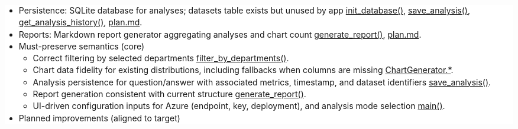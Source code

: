   * Persistence: SQLite database for analyses; datasets table exists but unused by app [init_database()](vscode-webview://1f4og3rp6on36a5d9dqql5ih0dqnhre7io5rv09oiimtt0dfoaue/index.html?id=feec2ead-4b10-4825-9e71-3909f8f1bd69&parentId=1&origin=a249b54d-28d7-4222-b3a6-8919b9c8ec7d&swVersion=4&extensionId=RooVeterinaryInc.roo-cline&platform=electron&vscode-resource-base-authority=vscode-resource.vscode-cdn.net&parentOrigin=vscode-file%3A%2F%2Fvscode-app&purpose=webviewView), [save_analysis()](vscode-webview://1f4og3rp6on36a5d9dqql5ih0dqnhre7io5rv09oiimtt0dfoaue/index.html?id=feec2ead-4b10-4825-9e71-3909f8f1bd69&parentId=1&origin=a249b54d-28d7-4222-b3a6-8919b9c8ec7d&swVersion=4&extensionId=RooVeterinaryInc.roo-cline&platform=electron&vscode-resource-base-authority=vscode-resource.vscode-cdn.net&parentOrigin=vscode-file%3A%2F%2Fvscode-app&purpose=webviewView), [get_analysis_history()](vscode-webview://1f4og3rp6on36a5d9dqql5ih0dqnhre7io5rv09oiimtt0dfoaue/index.html?id=feec2ead-4b10-4825-9e71-3909f8f1bd69&parentId=1&origin=a249b54d-28d7-4222-b3a6-8919b9c8ec7d&swVersion=4&extensionId=RooVeterinaryInc.roo-cline&platform=electron&vscode-resource-base-authority=vscode-resource.vscode-cdn.net&parentOrigin=vscode-file%3A%2F%2Fvscode-app&purpose=webviewView), [plan.md](vscode-webview://1f4og3rp6on36a5d9dqql5ih0dqnhre7io5rv09oiimtt0dfoaue/index.html?id=feec2ead-4b10-4825-9e71-3909f8f1bd69&parentId=1&origin=a249b54d-28d7-4222-b3a6-8919b9c8ec7d&swVersion=4&extensionId=RooVeterinaryInc.roo-cline&platform=electron&vscode-resource-base-authority=vscode-resource.vscode-cdn.net&parentOrigin=vscode-file%3A%2F%2Fvscode-app&purpose=webviewView).
  * Reports: Markdown report generator aggregating analyses and chart count [generate_report()](vscode-webview://1f4og3rp6on36a5d9dqql5ih0dqnhre7io5rv09oiimtt0dfoaue/index.html?id=feec2ead-4b10-4825-9e71-3909f8f1bd69&parentId=1&origin=a249b54d-28d7-4222-b3a6-8919b9c8ec7d&swVersion=4&extensionId=RooVeterinaryInc.roo-cline&platform=electron&vscode-resource-base-authority=vscode-resource.vscode-cdn.net&parentOrigin=vscode-file%3A%2F%2Fvscode-app&purpose=webviewView), [plan.md](vscode-webview://1f4og3rp6on36a5d9dqql5ih0dqnhre7io5rv09oiimtt0dfoaue/index.html?id=feec2ead-4b10-4825-9e71-3909f8f1bd69&parentId=1&origin=a249b54d-28d7-4222-b3a6-8919b9c8ec7d&swVersion=4&extensionId=RooVeterinaryInc.roo-cline&platform=electron&vscode-resource-base-authority=vscode-resource.vscode-cdn.net&parentOrigin=vscode-file%3A%2F%2Fvscode-app&purpose=webviewView).
* Must-preserve semantics (core)
  * Correct filtering by selected departments [filter_by_departments()](vscode-webview://1f4og3rp6on36a5d9dqql5ih0dqnhre7io5rv09oiimtt0dfoaue/index.html?id=feec2ead-4b10-4825-9e71-3909f8f1bd69&parentId=1&origin=a249b54d-28d7-4222-b3a6-8919b9c8ec7d&swVersion=4&extensionId=RooVeterinaryInc.roo-cline&platform=electron&vscode-resource-base-authority=vscode-resource.vscode-cdn.net&parentOrigin=vscode-file%3A%2F%2Fvscode-app&purpose=webviewView).
  * Chart data fidelity for existing distributions, including fallbacks when columns are missing [ChartGenerator.*](vscode-webview://1f4og3rp6on36a5d9dqql5ih0dqnhre7io5rv09oiimtt0dfoaue/index.html?id=feec2ead-4b10-4825-9e71-3909f8f1bd69&parentId=1&origin=a249b54d-28d7-4222-b3a6-8919b9c8ec7d&swVersion=4&extensionId=RooVeterinaryInc.roo-cline&platform=electron&vscode-resource-base-authority=vscode-resource.vscode-cdn.net&parentOrigin=vscode-file%3A%2F%2Fvscode-app&purpose=webviewView).
  * Analysis persistence for question/answer with associated metrics, timestamp, and dataset identifiers [save_analysis()](vscode-webview://1f4og3rp6on36a5d9dqql5ih0dqnhre7io5rv09oiimtt0dfoaue/index.html?id=feec2ead-4b10-4825-9e71-3909f8f1bd69&parentId=1&origin=a249b54d-28d7-4222-b3a6-8919b9c8ec7d&swVersion=4&extensionId=RooVeterinaryInc.roo-cline&platform=electron&vscode-resource-base-authority=vscode-resource.vscode-cdn.net&parentOrigin=vscode-file%3A%2F%2Fvscode-app&purpose=webviewView).
  * Report generation consistent with current structure [generate_report()](vscode-webview://1f4og3rp6on36a5d9dqql5ih0dqnhre7io5rv09oiimtt0dfoaue/index.html?id=feec2ead-4b10-4825-9e71-3909f8f1bd69&parentId=1&origin=a249b54d-28d7-4222-b3a6-8919b9c8ec7d&swVersion=4&extensionId=RooVeterinaryInc.roo-cline&platform=electron&vscode-resource-base-authority=vscode-resource.vscode-cdn.net&parentOrigin=vscode-file%3A%2F%2Fvscode-app&purpose=webviewView).
  * UI-driven configuration inputs for Azure (endpoint, key, deployment), and analysis mode selection [main()](vscode-webview://1f4og3rp6on36a5d9dqql5ih0dqnhre7io5rv09oiimtt0dfoaue/index.html?id=feec2ead-4b10-4825-9e71-3909f8f1bd69&parentId=1&origin=a249b54d-28d7-4222-b3a6-8919b9c8ec7d&swVersion=4&extensionId=RooVeterinaryInc.roo-cline&platform=electron&vscode-resource-base-authority=vscode-resource.vscode-cdn.net&parentOrigin=vscode-file%3A%2F%2Fvscode-app&purpose=webviewView).
* Planned improvements (aligned to target)